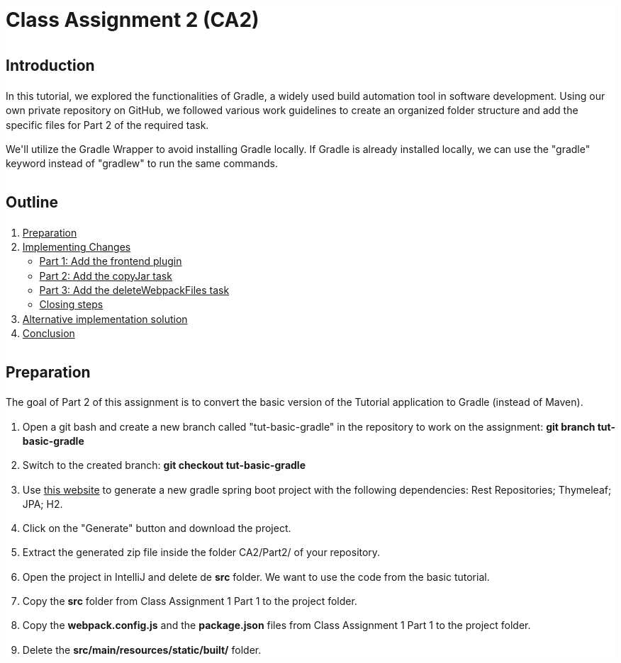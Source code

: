 # Class Assignment 2 (CA2)

## Introduction

In this tutorial, we explored the functionalities of Gradle, a widely used build automation tool in software development. 
Using our own private repository on GitHub, we followed various work guidelines to create an organized folder structure and add the specific files for Part 2 of the required task.

We'll utilize the Gradle Wrapper to avoid installing Gradle locally. 
If Gradle is already installed locally, we can use the "gradle" keyword instead of "gradlew" to run the same commands.

## Outline

1. [Preparation](#Preparation)
2. [Implementing Changes](#Implementing-Changes)
    - [Part 1: Add the frontend plugin](#Part-1-Add-the-frontend-plugin)
    - [Part 2: Add the copyJar task](#Part-2-Add-the-copyJar-task)
    - [Part 3: Add the deleteWebpackFiles task](#Part-3-Add-the-deleteWebpackFiles-task)
    - [Closing steps](#Closing-steps)
3. [Alternative implementation solution](#Alternative-implementation-solution)
4. [Conclusion](#Conclusion)


## Preparation

The goal of Part 2 of this assignment is to convert the basic version of the Tutorial application to Gradle (instead of Maven).

1. Open a git bash and create a new branch called "tut-basic-gradle" in the repository to work on the assignment:
**git branch tut-basic-gradle**

2. Switch to the created branch:
**git checkout tut-basic-gradle**

3. Use [this website](https://start.spring.io) to generate a new gradle spring boot project with the following dependencies: Rest
Repositories; Thymeleaf; JPA; H2.

4. Click on the "Generate" button and download the project. 

5. Extract the generated zip file inside the folder CA2/Part2/ of your repository. 

6. Open the project in IntelliJ and delete de **src** folder. We want to use the code from the basic tutorial.

7. Copy the **src** folder from Class Assignment 1 Part 1 to the project folder.

8. Copy the **webpack.config.js** and the **package.json** files from Class Assignment 1 Part 1 to the project folder.

9. Delete the **src/main/resources/static/built/** folder.
